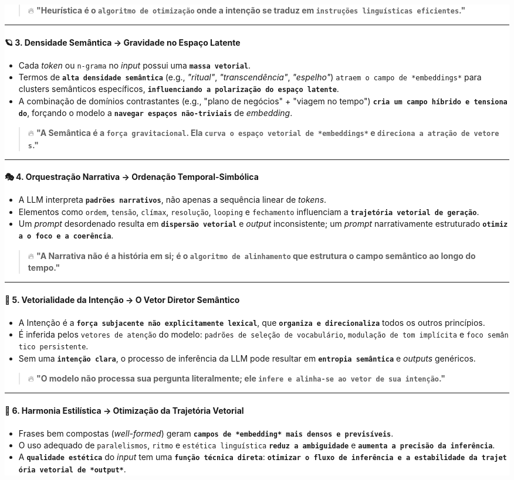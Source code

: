 > 🔥 **"Heurística é o `algoritmo de otimização` onde a intenção se traduz em `instruções linguísticas eficientes`."**

---

#### 🪐 **3. Densidade Semântica → Gravidade no Espaço Latente**

- Cada _token_ ou `n-grama` no _input_ possui uma **`massa vetorial`**.
- Termos de **`alta densidade semântica`** (e.g., _"ritual"_, _"transcendência"_, _"espelho"_) `atraem o campo de *embeddings*` para clusters semânticos específicos, **`influenciando a polarização do espaço latente`**.
- A combinação de domínios contrastantes (e.g., "plano de negócios" + "viagem no tempo") **`cria um campo híbrido e tensionado`**, forçando o modelo a **`navegar espaços não-triviais`** de _embedding_.

> 🔥 **"A Semântica é a `força gravitacional`. Ela `curva o espaço vetorial de *embeddings*` e `direciona a atração de vetores`."**

---

#### 🎭 **4. Orquestração Narrativa → Ordenação Temporal-Simbólica**

- A LLM interpreta **`padrões narrativos`**, não apenas a sequência linear de _tokens_.
- Elementos como `ordem`, `tensão`, `clímax`, `resolução`, `looping` e `fechamento` influenciam a **`trajetória vetorial de geração`**.
- Um _prompt_ desordenado resulta em **`dispersão vetorial`** e _output_ inconsistente; um _prompt_ narrativamente estruturado **`otimiza o foco e a coerência`**.

> 🔥 **"A Narrativa não é a história em si; é o `algoritmo de alinhamento` que estrutura o campo semântico ao longo do tempo."**

---

#### 🎯 **5. Vetorialidade da Intenção → O Vetor Diretor Semântico**

- A Intenção é a **`força subjacente não explicitamente lexical`**, que **`organiza e direcionaliza`** todos os outros princípios.
- É inferida pelos `vetores de atenção` do modelo: `padrões de seleção de vocabulário`, `modulação de tom implícita` e `foco semântico persistente`.
- Sem uma **`intenção clara`**, o processo de inferência da LLM pode resultar em **`entropia semântica`** e _outputs_ genéricos.

> 🔥 **"O modelo não processa sua pergunta literalmente; ele `infere e alinha-se ao vetor de sua intenção`."**

---

#### 🎨 **6. Harmonia Estilística → Otimização da Trajetória Vetorial**

- Frases bem compostas (_well-formed_) geram **`campos de *embedding* mais densos e previsíveis`**.
- O uso adequado de `paralelismos`, `ritmo` e `estética linguística` **`reduz a ambiguidade`** e **`aumenta a precisão da inferência`**.
- A **`qualidade estética`** do _input_ tem uma **`função técnica direta`**: **`otimizar o fluxo de inferência e a estabilidade da trajetória vetorial de *output*`**.
